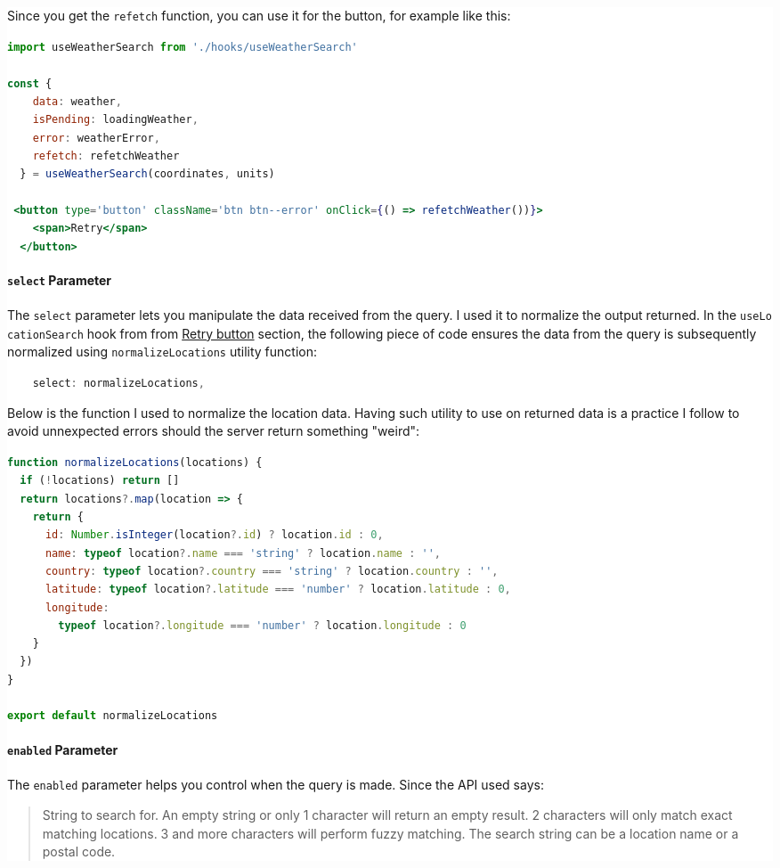 Since you get the `refetch` function, you can use it for the button, for example like this:

```jsx
import useWeatherSearch from './hooks/useWeatherSearch'

const {
    data: weather,
    isPending: loadingWeather,
    error: weatherError,
    refetch: refetchWeather
  } = useWeatherSearch(coordinates, units)

 <button type='button' className='btn btn--error' onClick={() => refetchWeather())}>
    <span>Retry</span>
  </button>
```

#### `select` Parameter

The `select` parameter lets you manipulate the data received from the query. I used it to normalize the output returned. In the `useLocationSearch` hook from from [Retry button](#retry-button) section, the following piece of code ensures the data from the query is subsequently normalized using `normalizeLocations` utility function:

```jsx
    select: normalizeLocations,
```

Below is the function I used to normalize the location data. Having such utility to use on returned data is a practice I follow to avoid unnexpected errors should the server return something "weird":

```js
function normalizeLocations(locations) {
  if (!locations) return []
  return locations?.map(location => {
    return {
      id: Number.isInteger(location?.id) ? location.id : 0,
      name: typeof location?.name === 'string' ? location.name : '',
      country: typeof location?.country === 'string' ? location.country : '',
      latitude: typeof location?.latitude === 'number' ? location.latitude : 0,
      longitude:
        typeof location?.longitude === 'number' ? location.longitude : 0
    }
  })
}

export default normalizeLocations
```

#### `enabled` Parameter

The `enabled` parameter helps you control when the query is made. Since the API used says:

> String to search for. An empty string or only 1 character will return an empty result. 2 characters will only match exact matching locations. 3 and more characters will perform fuzzy matching. The search string can be a location name or a postal code.
